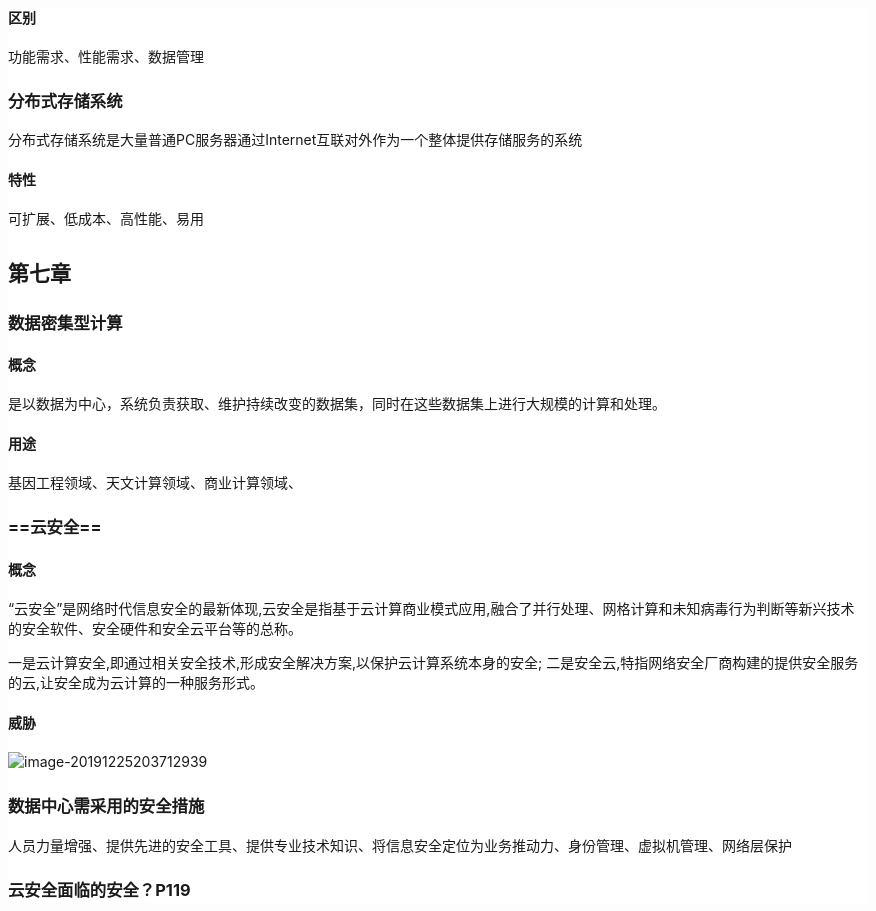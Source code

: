 #### 区别

功能需求、性能需求、数据管理

### 分布式存储系统

分布式存储系统是大量普通PC服务器通过Internet互联对外作为一个整体提供存储服务的系统

#### 特性

可扩展、低成本、高性能、易用

## 第七章

### 数据密集型计算

#### 概念

是以数据为中心，系统负责获取、维护持续改变的数据集，同时在这些数据集上进行大规模的计算和处理。

#### 用途

基因工程领域、天文计算领域、商业计算领域、

### ==云安全==

#### 概念

“云安全”是网络时代信息安全的最新体现,云安全是指基于云计算商业模式应用,融合了并行处理、网格计算和未知病毒行为判断等新兴技术的安全软件、安全硬件和安全云平台等的总称。

一是云计算安全,即通过相关安全技术,形成安全解决方案,以保护云计算系统本身的安全;
二是安全云,特指网络安全厂商构建的提供安全服务的云,让安全成为云计算的一种服务形式。

#### 威胁

![image-20191225203712939](C:\Users\Lan\Desktop\大三上期末复习\image-20191225203712939.png)

### 数据中心需采用的安全措施

人员力量增强、提供先进的安全工具、提供专业技术知识、将信息安全定位为业务推动力、身份管理、虚拟机管理、网络层保护

### 云安全面临的安全？P119